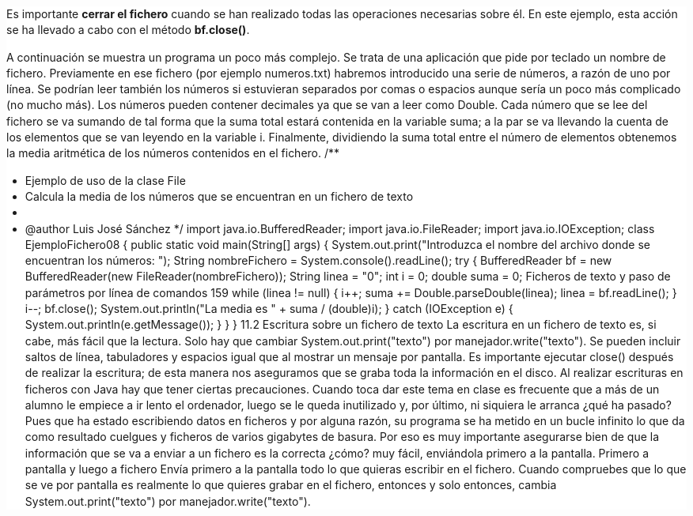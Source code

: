 Es importante __cerrar el fichero__ cuando se han realizado todas las operaciones necesarias sobre él. En este ejemplo, esta acción se ha llevado a cabo con el método __bf.close()__.

A continuación se muestra un programa un poco más complejo. Se trata de una
aplicación que pide por teclado un nombre de fichero. Previamente en ese fichero
(por ejemplo numeros.txt) habremos introducido una serie de números, a razón de uno
por línea. Se podrían leer también los números si estuvieran separados por comas
o espacios aunque sería un poco más complicado (no mucho más). Los números
pueden contener decimales ya que se van a leer como Double. Cada número que se
lee del fichero se va sumando de tal forma que la suma total estará contenida en la
variable suma; a la par se va llevando la cuenta de los elementos que se van leyendo
en la variable i. Finalmente, dividiendo la suma total entre el número de elementos
obtenemos la media aritmética de los números contenidos en el fichero.
/**
* Ejemplo de uso de la clase File
* Calcula la media de los números que se encuentran en un fichero de texto
*
* @author Luis José Sánchez
*/
import java.io.BufferedReader;
import java.io.FileReader;
import java.io.IOException;
class EjemploFichero08 {
public static void main(String[] args) {
System.out.print("Introduzca el nombre del archivo donde se encuentran los números: ");
String nombreFichero = System.console().readLine();
try {
BufferedReader bf = new BufferedReader(new FileReader(nombreFichero));
String linea = "0";
int i = 0;
double suma = 0;
Ficheros de texto y paso de parámetros por línea de comandos 159
while (linea != null) {
i++;
suma += Double.parseDouble(linea);
linea = bf.readLine();
}
i--;
bf.close();
System.out.println("La media es " + suma / (double)i);
} catch (IOException e) {
System.out.println(e.getMessage());
}
}
}
11.2 Escritura sobre un fichero de texto
La escritura en un fichero de texto es, si cabe, más fácil que la lectura. Solo hay que
cambiar System.out.print("texto") por manejador.write("texto"). Se pueden incluir saltos
de línea, tabuladores y espacios igual que al mostrar un mensaje por pantalla.
Es importante ejecutar close() después de realizar la escritura; de esta manera nos
aseguramos que se graba toda la información en el disco.
Al realizar escrituras en ficheros con Java hay que tener ciertas precauciones. Cuando
toca dar este tema en clase es frecuente que a más de un alumno le empiece a ir
lento el ordenador, luego se le queda inutilizado y, por último, ni siquiera le arranca
¿qué ha pasado? Pues que ha estado escribiendo datos en ficheros y por alguna razón,
su programa se ha metido en un bucle infinito lo que da como resultado cuelgues y
ficheros de varios gigabytes de basura. Por eso es muy importante asegurarse bien
de que la información que se va a enviar a un fichero es la correcta ¿cómo? muy fácil,
enviándola primero a la pantalla.
Primero a pantalla y luego a fichero
Envía primero a la pantalla todo lo que quieras escribir en el fichero. Cuando
compruebes que lo que se ve por pantalla es realmente lo que quieres grabar
en el fichero, entonces y solo entonces, cambia System.out.print("texto") por
manejador.write("texto").